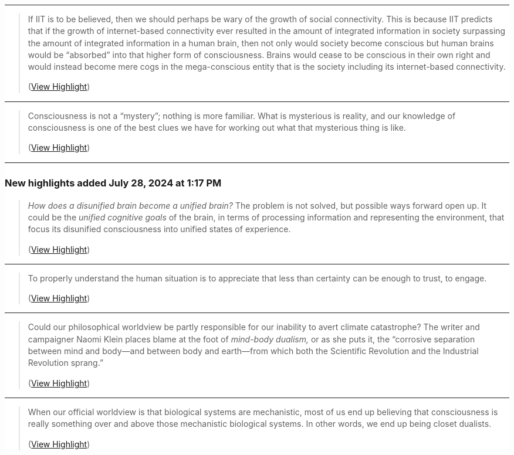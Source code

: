 
---

> If IIT is to be believed, then we should perhaps be wary of the growth of social connectivity. This is because IIT predicts that if the growth of internet-based connectivity ever resulted in the amount of integrated information in society surpassing the amount of integrated information in a human brain, then not only would society become conscious but human brains would be “absorbed” into that higher form of consciousness. Brains would cease to be conscious in their own right and would instead become mere cogs in the mega-conscious entity that is the society including its internet-based connectivity.
> 
>  ([View Highlight](https://read.readwise.io/read/01j3rkctf3rjdk3s2926bc2dk0))


---

> Consciousness is not a “mystery”; nothing is more familiar. What is mysterious is reality, and our knowledge of consciousness is one of the best clues we have for working out what that mysterious thing is like.
> 
>  ([View Highlight](https://read.readwise.io/read/01j3t6j64kdyy44s781bkggngj))


---

### New highlights added July 28, 2024 at 1:17 PM
> *How does a disunified brain become a unified brain?* The problem is not solved, but possible ways forward open up. It could be the *unified cognitive goals* of the brain, in terms of processing information and representing the environment, that focus its disunified consciousness into unified states of experience.
> 
>  ([View Highlight](https://read.readwise.io/read/01j3x49mz583wjr76pxej8s79e))


---

> To properly understand the human situation is to appreciate that less than certainty can be enough to trust, to engage.
> 
>  ([View Highlight](https://read.readwise.io/read/01j3x7hv1yy4941kn08bhsjzgy))


---

> Could our philosophical worldview be partly responsible for our inability to avert climate catastrophe? The writer and campaigner Naomi Klein places blame at the foot of *mind-body dualism,* or as she puts it, the “corrosive separation between mind and body—and between body and earth—from which both the Scientific Revolution and the Industrial Revolution sprang.”
> 
>  ([View Highlight](https://read.readwise.io/read/01j3x7ted2acmcv99nws1zveta))


---

> When our official worldview is that biological systems are mechanistic, most of us end up believing that consciousness is really something over and above those mechanistic biological systems. In other words, we end up being closet dualists.
> 
>  ([View Highlight](https://read.readwise.io/read/01j3x7y466tqn54ftfsk493zv4))
